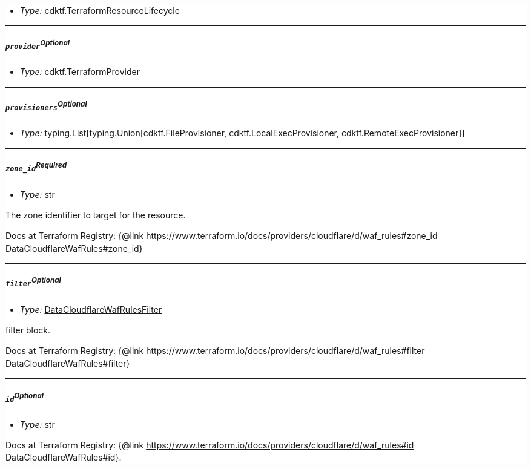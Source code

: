 - *Type:* cdktf.TerraformResourceLifecycle

---

##### `provider`<sup>Optional</sup> <a name="provider" id="@cdktf/provider-cloudflare.dataCloudflareWafRules.DataCloudflareWafRules.Initializer.parameter.provider"></a>

- *Type:* cdktf.TerraformProvider

---

##### `provisioners`<sup>Optional</sup> <a name="provisioners" id="@cdktf/provider-cloudflare.dataCloudflareWafRules.DataCloudflareWafRules.Initializer.parameter.provisioners"></a>

- *Type:* typing.List[typing.Union[cdktf.FileProvisioner, cdktf.LocalExecProvisioner, cdktf.RemoteExecProvisioner]]

---

##### `zone_id`<sup>Required</sup> <a name="zone_id" id="@cdktf/provider-cloudflare.dataCloudflareWafRules.DataCloudflareWafRules.Initializer.parameter.zoneId"></a>

- *Type:* str

The zone identifier to target for the resource.

Docs at Terraform Registry: {@link https://www.terraform.io/docs/providers/cloudflare/d/waf_rules#zone_id DataCloudflareWafRules#zone_id}

---

##### `filter`<sup>Optional</sup> <a name="filter" id="@cdktf/provider-cloudflare.dataCloudflareWafRules.DataCloudflareWafRules.Initializer.parameter.filter"></a>

- *Type:* <a href="#@cdktf/provider-cloudflare.dataCloudflareWafRules.DataCloudflareWafRulesFilter">DataCloudflareWafRulesFilter</a>

filter block.

Docs at Terraform Registry: {@link https://www.terraform.io/docs/providers/cloudflare/d/waf_rules#filter DataCloudflareWafRules#filter}

---

##### `id`<sup>Optional</sup> <a name="id" id="@cdktf/provider-cloudflare.dataCloudflareWafRules.DataCloudflareWafRules.Initializer.parameter.id"></a>

- *Type:* str

Docs at Terraform Registry: {@link https://www.terraform.io/docs/providers/cloudflare/d/waf_rules#id DataCloudflareWafRules#id}.
